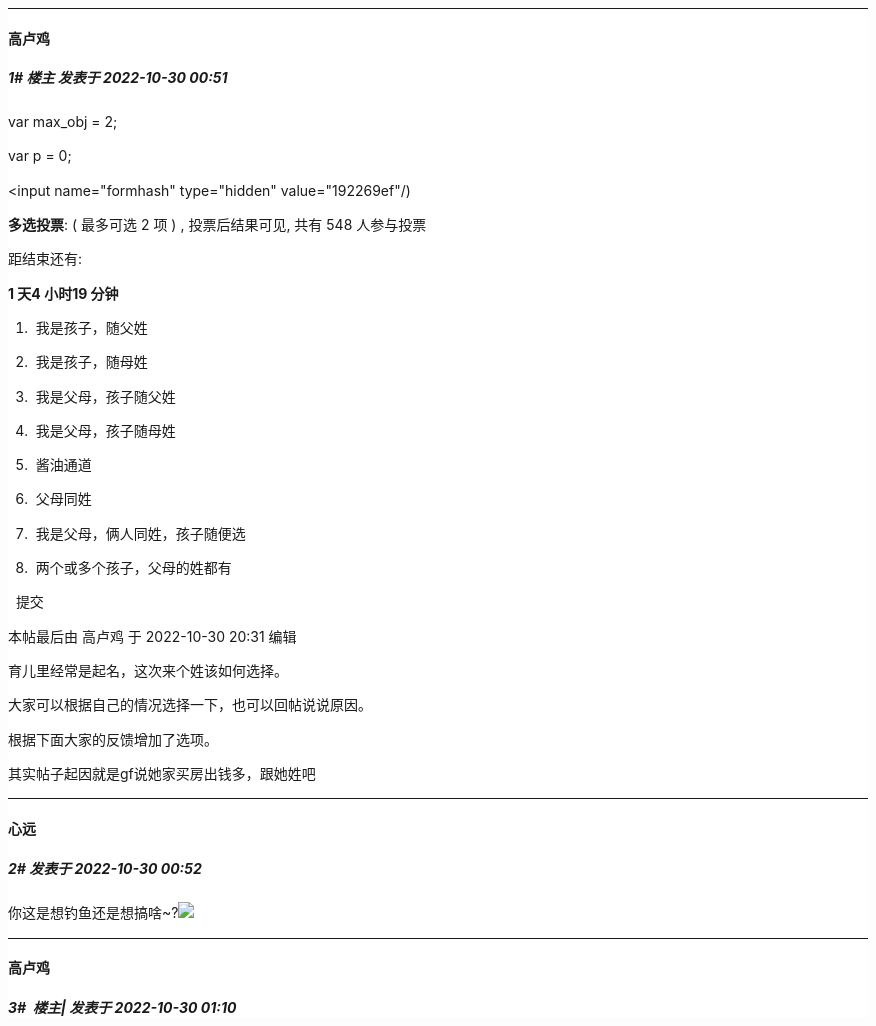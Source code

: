 

*****

####  高卢鸡  
##### 1#       楼主       发表于 2022-10-30 00:51

var max_obj = 2;

var p = 0;

<input name="formhash" type="hidden" value="192269ef"/)

<strong>多选投票</strong>: ( 最多可选 2 项 ) , 投票后结果可见, 共有 548 人参与投票

距结束还有:

<strong>

1 天4 小时19 分钟

</strong>

1.  我是孩子，随父姓

2.  我是孩子，随母姓

3.  我是父母，孩子随父姓

4.  我是父母，孩子随母姓

5.  酱油通道

6.  父母同姓

7.  我是父母，俩人同姓，孩子随便选

8.  两个或多个孩子，父母的姓都有

 
提交

 本帖最后由 高卢鸡 于 2022-10-30 20:31 编辑 

育儿里经常是起名，这次来个姓该如何选择。

大家可以根据自己的情况选择一下，也可以回帖说说原因。

根据下面大家的反馈增加了选项。

其实帖子起因就是gf说她家买房出钱多，跟她姓吧

*****

####  心远  
##### 2#       发表于 2022-10-30 00:52

你这是想钓鱼还是想搞啥~?<img src="https://static.saraba1st.com/image/smiley/face2017/037.png" referrerpolicy="no-referrer">

*****

####  高卢鸡  
##### 3#         楼主| 发表于 2022-10-30 01:10
